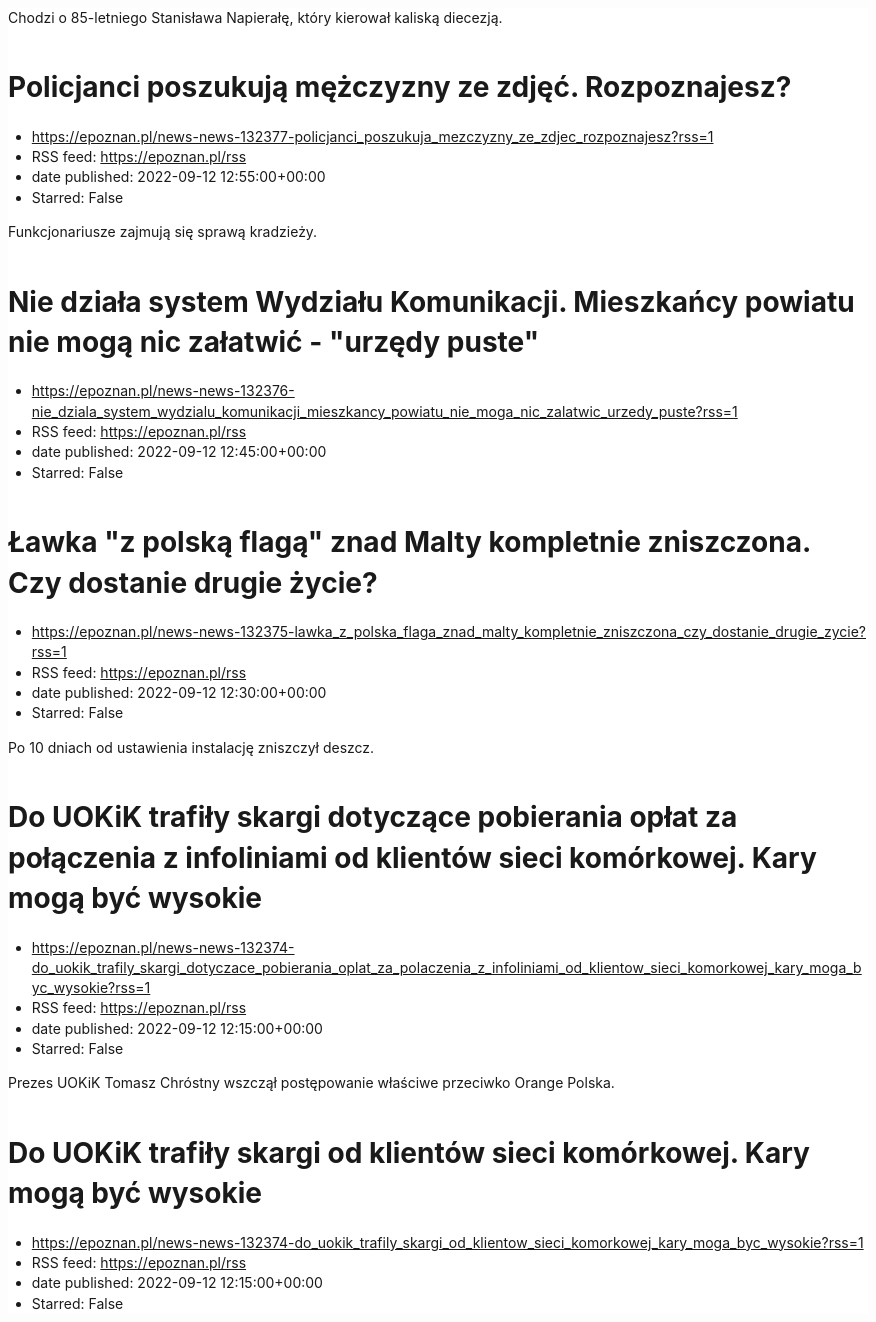 Chodzi o 85-letniego Stanisława Napierałę, który kierował kaliską diecezją.

# Policjanci poszukują mężczyzny ze zdjęć. Rozpoznajesz?
 - https://epoznan.pl/news-news-132377-policjanci_poszukuja_mezczyzny_ze_zdjec_rozpoznajesz?rss=1
 - RSS feed: https://epoznan.pl/rss
 - date published: 2022-09-12 12:55:00+00:00
 - Starred: False

Funkcjonariusze zajmują się sprawą kradzieży.

# Nie działa system Wydziału Komunikacji. Mieszkańcy powiatu nie mogą nic załatwić - &quot;urzędy puste&quot;
 - https://epoznan.pl/news-news-132376-nie_dziala_system_wydzialu_komunikacji_mieszkancy_powiatu_nie_moga_nic_zalatwic_urzedy_puste?rss=1
 - RSS feed: https://epoznan.pl/rss
 - date published: 2022-09-12 12:45:00+00:00
 - Starred: False



# Ławka &quot;z polską flagą&quot; znad Malty kompletnie zniszczona. Czy dostanie drugie życie?
 - https://epoznan.pl/news-news-132375-lawka_z_polska_flaga_znad_malty_kompletnie_zniszczona_czy_dostanie_drugie_zycie?rss=1
 - RSS feed: https://epoznan.pl/rss
 - date published: 2022-09-12 12:30:00+00:00
 - Starred: False

Po 10 dniach od ustawienia instalację zniszczył deszcz.

# Do UOKiK trafiły skargi dotyczące pobierania opłat za połączenia z infoliniami od klientów sieci komórkowej. Kary mogą być wysokie
 - https://epoznan.pl/news-news-132374-do_uokik_trafily_skargi_dotyczace_pobierania_oplat_za_polaczenia_z_infoliniami_od_klientow_sieci_komorkowej_kary_moga_byc_wysokie?rss=1
 - RSS feed: https://epoznan.pl/rss
 - date published: 2022-09-12 12:15:00+00:00
 - Starred: False

Prezes UOKiK Tomasz Chróstny wszczął postępowanie właściwe przeciwko Orange Polska.

# Do UOKiK trafiły skargi od klientów sieci komórkowej. Kary mogą być wysokie
 - https://epoznan.pl/news-news-132374-do_uokik_trafily_skargi_od_klientow_sieci_komorkowej_kary_moga_byc_wysokie?rss=1
 - RSS feed: https://epoznan.pl/rss
 - date published: 2022-09-12 12:15:00+00:00
 - Starred: False
